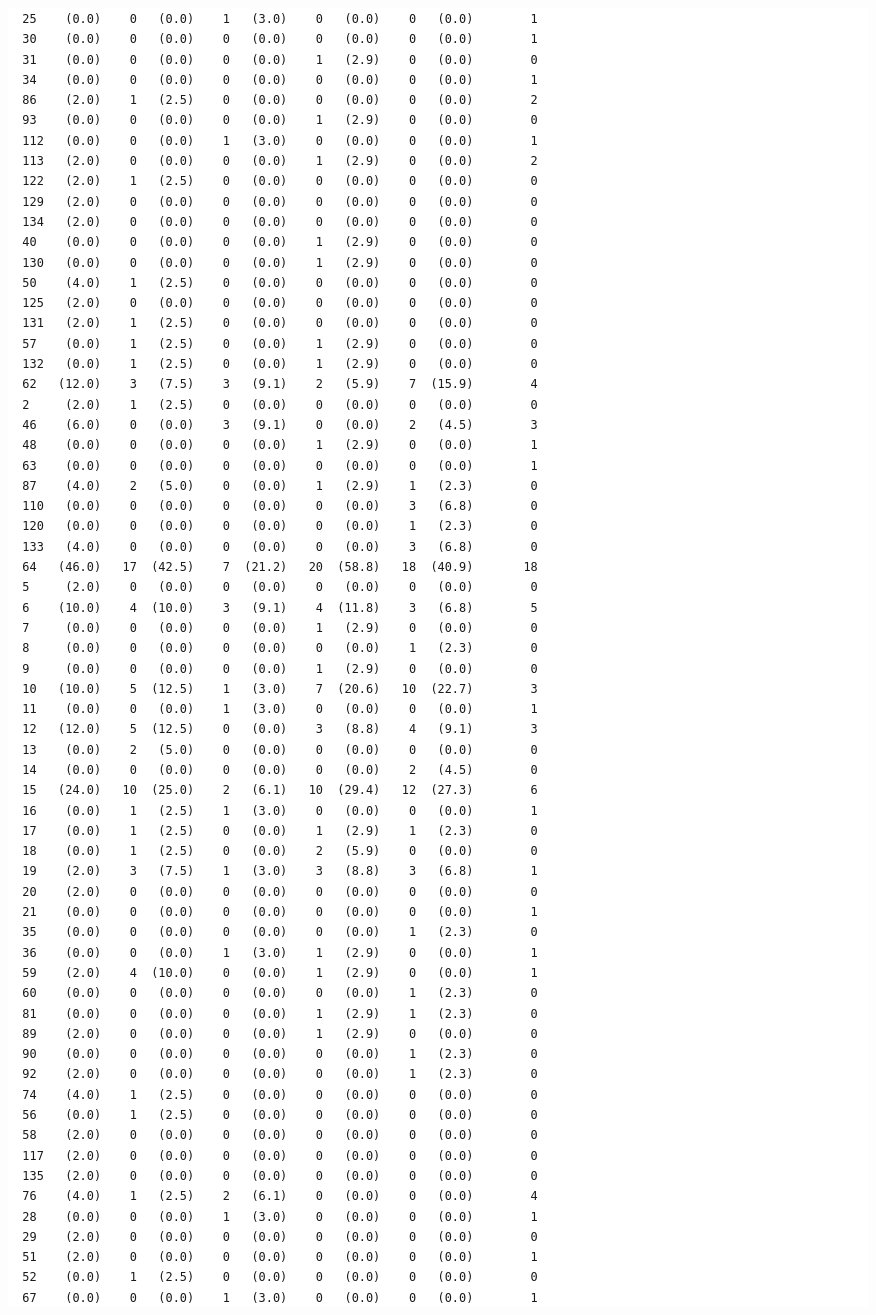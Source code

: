       25    (0.0)    0   (0.0)    1   (3.0)    0   (0.0)    0   (0.0)        1
      30    (0.0)    0   (0.0)    0   (0.0)    0   (0.0)    0   (0.0)        1
      31    (0.0)    0   (0.0)    0   (0.0)    1   (2.9)    0   (0.0)        0
      34    (0.0)    0   (0.0)    0   (0.0)    0   (0.0)    0   (0.0)        1
      86    (2.0)    1   (2.5)    0   (0.0)    0   (0.0)    0   (0.0)        2
      93    (0.0)    0   (0.0)    0   (0.0)    1   (2.9)    0   (0.0)        0
      112   (0.0)    0   (0.0)    1   (3.0)    0   (0.0)    0   (0.0)        1
      113   (2.0)    0   (0.0)    0   (0.0)    1   (2.9)    0   (0.0)        2
      122   (2.0)    1   (2.5)    0   (0.0)    0   (0.0)    0   (0.0)        0
      129   (2.0)    0   (0.0)    0   (0.0)    0   (0.0)    0   (0.0)        0
      134   (2.0)    0   (0.0)    0   (0.0)    0   (0.0)    0   (0.0)        0
      40    (0.0)    0   (0.0)    0   (0.0)    1   (2.9)    0   (0.0)        0
      130   (0.0)    0   (0.0)    0   (0.0)    1   (2.9)    0   (0.0)        0
      50    (4.0)    1   (2.5)    0   (0.0)    0   (0.0)    0   (0.0)        0
      125   (2.0)    0   (0.0)    0   (0.0)    0   (0.0)    0   (0.0)        0
      131   (2.0)    1   (2.5)    0   (0.0)    0   (0.0)    0   (0.0)        0
      57    (0.0)    1   (2.5)    0   (0.0)    1   (2.9)    0   (0.0)        0
      132   (0.0)    1   (2.5)    0   (0.0)    1   (2.9)    0   (0.0)        0
      62   (12.0)    3   (7.5)    3   (9.1)    2   (5.9)    7  (15.9)        4
      2     (2.0)    1   (2.5)    0   (0.0)    0   (0.0)    0   (0.0)        0
      46    (6.0)    0   (0.0)    3   (9.1)    0   (0.0)    2   (4.5)        3
      48    (0.0)    0   (0.0)    0   (0.0)    1   (2.9)    0   (0.0)        1
      63    (0.0)    0   (0.0)    0   (0.0)    0   (0.0)    0   (0.0)        1
      87    (4.0)    2   (5.0)    0   (0.0)    1   (2.9)    1   (2.3)        0
      110   (0.0)    0   (0.0)    0   (0.0)    0   (0.0)    3   (6.8)        0
      120   (0.0)    0   (0.0)    0   (0.0)    0   (0.0)    1   (2.3)        0
      133   (4.0)    0   (0.0)    0   (0.0)    0   (0.0)    3   (6.8)        0
      64   (46.0)   17  (42.5)    7  (21.2)   20  (58.8)   18  (40.9)       18
      5     (2.0)    0   (0.0)    0   (0.0)    0   (0.0)    0   (0.0)        0
      6    (10.0)    4  (10.0)    3   (9.1)    4  (11.8)    3   (6.8)        5
      7     (0.0)    0   (0.0)    0   (0.0)    1   (2.9)    0   (0.0)        0
      8     (0.0)    0   (0.0)    0   (0.0)    0   (0.0)    1   (2.3)        0
      9     (0.0)    0   (0.0)    0   (0.0)    1   (2.9)    0   (0.0)        0
      10   (10.0)    5  (12.5)    1   (3.0)    7  (20.6)   10  (22.7)        3
      11    (0.0)    0   (0.0)    1   (3.0)    0   (0.0)    0   (0.0)        1
      12   (12.0)    5  (12.5)    0   (0.0)    3   (8.8)    4   (9.1)        3
      13    (0.0)    2   (5.0)    0   (0.0)    0   (0.0)    0   (0.0)        0
      14    (0.0)    0   (0.0)    0   (0.0)    0   (0.0)    2   (4.5)        0
      15   (24.0)   10  (25.0)    2   (6.1)   10  (29.4)   12  (27.3)        6
      16    (0.0)    1   (2.5)    1   (3.0)    0   (0.0)    0   (0.0)        1
      17    (0.0)    1   (2.5)    0   (0.0)    1   (2.9)    1   (2.3)        0
      18    (0.0)    1   (2.5)    0   (0.0)    2   (5.9)    0   (0.0)        0
      19    (2.0)    3   (7.5)    1   (3.0)    3   (8.8)    3   (6.8)        1
      20    (2.0)    0   (0.0)    0   (0.0)    0   (0.0)    0   (0.0)        0
      21    (0.0)    0   (0.0)    0   (0.0)    0   (0.0)    0   (0.0)        1
      35    (0.0)    0   (0.0)    0   (0.0)    0   (0.0)    1   (2.3)        0
      36    (0.0)    0   (0.0)    1   (3.0)    1   (2.9)    0   (0.0)        1
      59    (2.0)    4  (10.0)    0   (0.0)    1   (2.9)    0   (0.0)        1
      60    (0.0)    0   (0.0)    0   (0.0)    0   (0.0)    1   (2.3)        0
      81    (0.0)    0   (0.0)    0   (0.0)    1   (2.9)    1   (2.3)        0
      89    (2.0)    0   (0.0)    0   (0.0)    1   (2.9)    0   (0.0)        0
      90    (0.0)    0   (0.0)    0   (0.0)    0   (0.0)    1   (2.3)        0
      92    (2.0)    0   (0.0)    0   (0.0)    0   (0.0)    1   (2.3)        0
      74    (4.0)    1   (2.5)    0   (0.0)    0   (0.0)    0   (0.0)        0
      56    (0.0)    1   (2.5)    0   (0.0)    0   (0.0)    0   (0.0)        0
      58    (2.0)    0   (0.0)    0   (0.0)    0   (0.0)    0   (0.0)        0
      117   (2.0)    0   (0.0)    0   (0.0)    0   (0.0)    0   (0.0)        0
      135   (2.0)    0   (0.0)    0   (0.0)    0   (0.0)    0   (0.0)        0
      76    (4.0)    1   (2.5)    2   (6.1)    0   (0.0)    0   (0.0)        4
      28    (0.0)    0   (0.0)    1   (3.0)    0   (0.0)    0   (0.0)        1
      29    (2.0)    0   (0.0)    0   (0.0)    0   (0.0)    0   (0.0)        0
      51    (2.0)    0   (0.0)    0   (0.0)    0   (0.0)    0   (0.0)        1
      52    (0.0)    1   (2.5)    0   (0.0)    0   (0.0)    0   (0.0)        0
      67    (0.0)    0   (0.0)    1   (3.0)    0   (0.0)    0   (0.0)        1